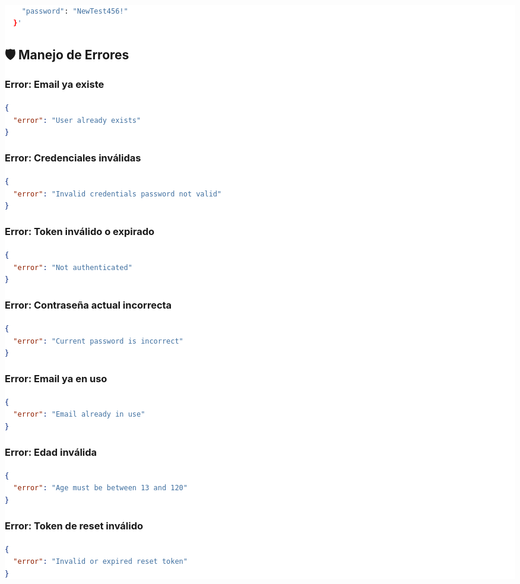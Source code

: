 ```bash
    "password": "NewTest456!"
  }'
```

## 🛡️ Manejo de Errores

### Error: Email ya existe
```json
{
  "error": "User already exists"
}
```

### Error: Credenciales inválidas
```json
{
  "error": "Invalid credentials password not valid"
}
```

### Error: Token inválido o expirado
```json
{
  "error": "Not authenticated"
}
```

### Error: Contraseña actual incorrecta
```json
{
  "error": "Current password is incorrect"
}
```

### Error: Email ya en uso
```json
{
  "error": "Email already in use"
}
```

### Error: Edad inválida
```json
{
  "error": "Age must be between 13 and 120"
}
```

### Error: Token de reset inválido
```json
{
  "error": "Invalid or expired reset token"
}
```
